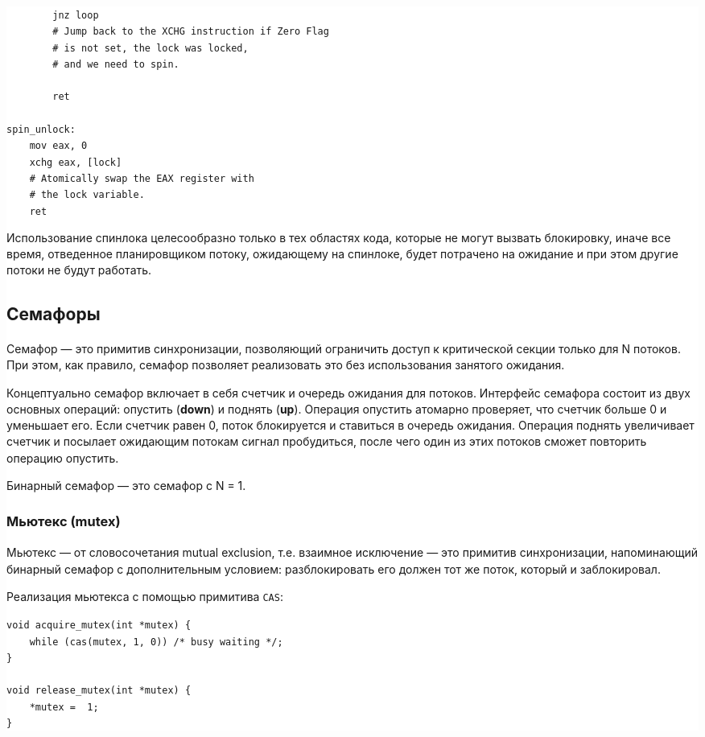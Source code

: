 
	        jnz loop
	        # Jump back to the XCHG instruction if Zero Flag
            # is not set, the lock was locked,
	        # and we need to spin.

	        ret

	spin_unlock:
	    mov eax, 0
	    xchg eax, [lock]
	    # Atomically swap the EAX register with
        # the lock variable.
	    ret

Использование спинлока целесообразно только в тех областях кода, которые не могут вызвать блокировку, иначе все время, отведенное планировщиком потоку, ожидающему на спинлоке, будет потрачено на ожидание и при этом другие потоки не будут работать. 


## Семафоры

Семафор — это примитив синхронизации, позволяющий ограничить доступ к критической секции только для N потоков. При этом, как правило, семафор позволяет реализовать это без использования занятого ожидания.

Концептуально семафор включает в себя счетчик и очередь ожидания для потоков. Интерфейс семафора состоит из двух основных операций: опустить (**down**) и поднять (**up**). Операция опустить атомарно проверяет, что счетчик больше 0 и уменьшает его. Если счетчик равен 0, поток блокируется и ставиться в очередь ожидания. Операция поднять увеличивает счетчик и посылает ожидающим потокам сигнал пробудиться, после чего один из этих потоков сможет повторить операцию опустить. 

Бинарный семафор — это семафор с N = 1.

### Мьютекс (mutex)

Мьютекс — от словосочетания mutual exclusion, т.е. взаимное исключение — это примитив синхронизации, напоминающий бинарный семафор с дополнительным условием: разблокировать его должен тот же поток, который и заблокировал.

Реализация мьютекса с помощью примитива `CAS`:

	void acquire_mutex(int *mutex) {
	    while (cas(mutex, 1, 0)) /* busy waiting */;
	}

	void release_mutex(int *mutex) {
	    *mutex =  1;
	}
